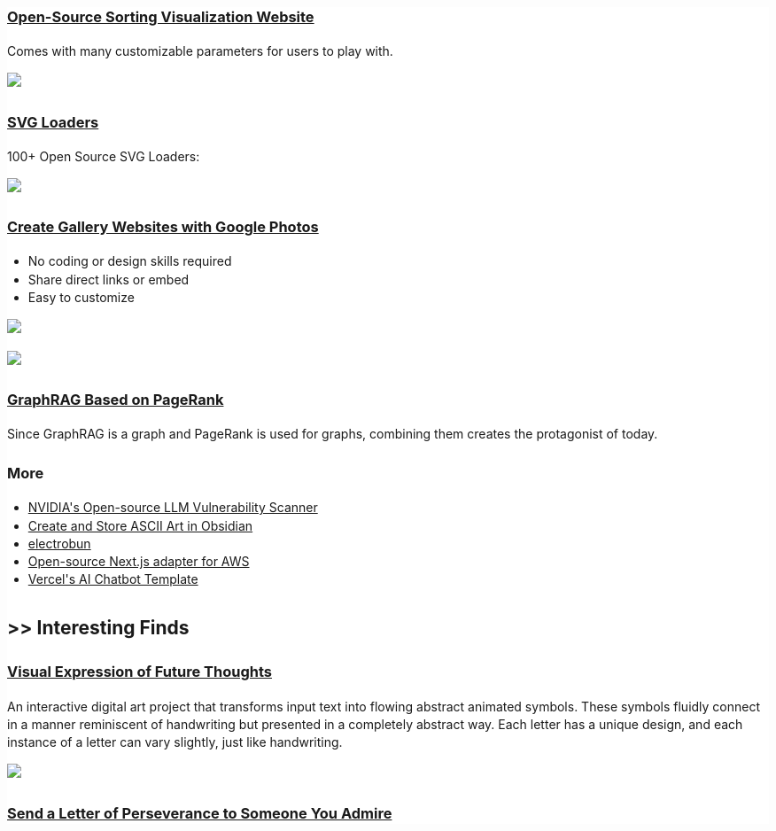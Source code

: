 ### [Open-Source Sorting Visualization Website](https://mszula.github.io/visual-sorting/)

Comes with many customizable parameters for users to play with.

![](https://oss.justin3go.com/blogs/template0.com_2024-12-01_19-39-58.gif)

### [SVG Loaders](https://magecdn.com/tools/svg-loaders)

100+ Open Source SVG Loaders:

![](https://oss.justin3go.com/blogs/Pasted%20image%2020241201194124.png)

### [Create Gallery Websites with Google Photos](https://www.myphotos.site/)

- No coding or design skills required
- Share direct links or embed
- Easy to customize

![](https://oss.justin3go.com/blogs/Pasted%20image%2020241201194229.png)

![](https://oss.justin3go.com/blogs/Pasted%20image%2020241201194338.png)

### [GraphRAG Based on PageRank](https://github.com/circlemind-ai/fast-graphrag)

Since GraphRAG is a graph and PageRank is used for graphs, combining them creates the protagonist of today.

### More

- [NVIDIA's Open-source LLM Vulnerability Scanner](https://github.com/NVIDIA/garak)
- [Create and Store ASCII Art in Obsidian](https://github.com/akopdev/obsidian-textgrams)
- [electrobun](https://github.com/blackboardsh/electrobun)
- [Open-source Next.js adapter for AWS](https://github.com/opennextjs/opennextjs-aws)
- [Vercel's AI Chatbot Template](https://github.com/vercel/ai-chatbot)

## \>\> Interesting Finds

### [Visual Expression of Future Thoughts](https://silentpoems.net/)

An interactive digital art project that transforms input text into flowing abstract animated symbols. These symbols fluidly connect in a manner reminiscent of handwriting but presented in a completely abstract way. Each letter has a unique design, and each instance of a letter can vary slightly, just like handwriting.

![](https://oss.justin3go.com/blogs/Pasted%20image%2020241201201443.png)

### [Send a Letter of Perseverance to Someone You Admire](https://continueandpersist.org/)
